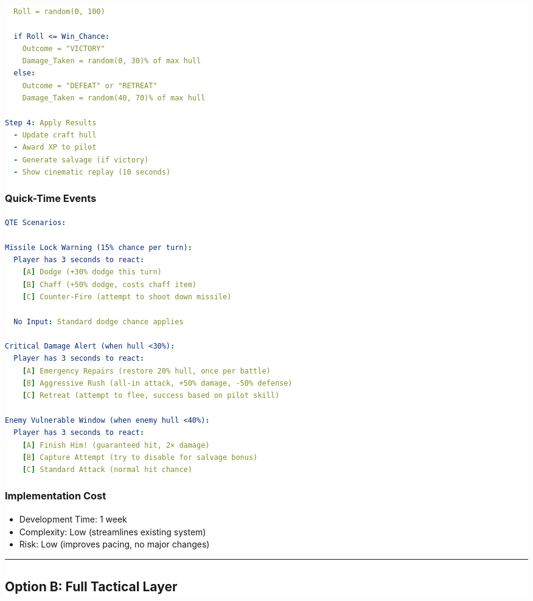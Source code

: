 ```yaml
  Roll = random(0, 100)
  
  if Roll <= Win_Chance:
    Outcome = "VICTORY"
    Damage_Taken = random(0, 30)% of max hull
  else:
    Outcome = "DEFEAT" or "RETREAT"
    Damage_Taken = random(40, 70)% of max hull

Step 4: Apply Results
  - Update craft hull
  - Award XP to pilot
  - Generate salvage (if victory)
  - Show cinematic replay (10 seconds)
```

### Quick-Time Events

```yaml
QTE Scenarios:

Missile Lock Warning (15% chance per turn):
  Player has 3 seconds to react:
    [A] Dodge (+30% dodge this turn)
    [B] Chaff (+50% dodge, costs chaff item)
    [C] Counter-Fire (attempt to shoot down missile)
  
  No Input: Standard dodge chance applies

Critical Damage Alert (when hull <30%):
  Player has 3 seconds to react:
    [A] Emergency Repairs (restore 20% hull, once per battle)
    [B] Aggressive Rush (all-in attack, +50% damage, -50% defense)
    [C] Retreat (attempt to flee, success based on pilot skill)

Enemy Vulnerable Window (when enemy hull <40%):
  Player has 3 seconds to react:
    [A] Finish Him! (guaranteed hit, 2× damage)
    [B] Capture Attempt (try to disable for salvage bonus)
    [C] Standard Attack (normal hit chance)
```

### Implementation Cost

- Development Time: 1 week
- Complexity: Low (streamlines existing system)
- Risk: Low (improves pacing, no major changes)

---

## Option B: Full Tactical Layer
